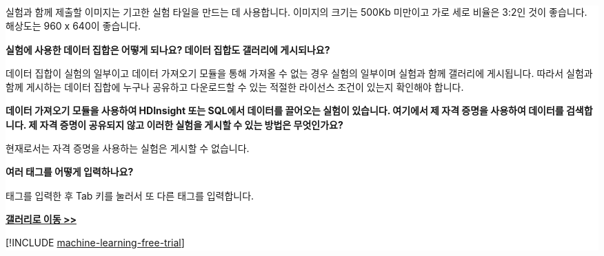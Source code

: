 실험과 함께 제출할 이미지는 기고한 실험 타일을 만드는 데 사용합니다. 이미지의 크기는 500Kb 미만이고 가로 세로 비율은 3:2인 것이 좋습니다. 해상도는 960 x 640이 좋습니다.

**실험에 사용한 데이터 집합은 어떻게 되나요? 데이터 집합도 갤러리에 게시되나요?**

데이터 집합이 실험의 일부이고 데이터 가져오기 모듈을 통해 가져올 수 없는 경우 실험의 일부이며 실험과 함께 갤러리에 게시됩니다. 따라서 실험과 함께 게시하는 데이터 집합에 누구나 공유하고 다운로드할 수 있는 적절한 라이선스 조건이 있는지 확인해야 합니다.

**데이터 가져오기 모듈을 사용하여 HDInsight 또는 SQL에서 데이터를 끌어오는 실험이 있습니다. 여기에서 제 자격 증명을 사용하여 데이터를 검색합니다. 제 자격 증명이 공유되지 않고 이러한 실험을 게시할 수 있는 방법은 무엇인가요?**

현재로서는 자격 증명을 사용하는 실험은 게시할 수 없습니다.

**여러 태그를 어떻게 입력하나요?**

태그를 입력한 후 Tab 키를 눌러서 또 다른 태그를 입력합니다.

**[갤러리로 이동 >>](http://gallery.cortanaintelligence.com)**

[!INCLUDE [machine-learning-free-trial](../../includes/machine-learning-free-trial.md)]


